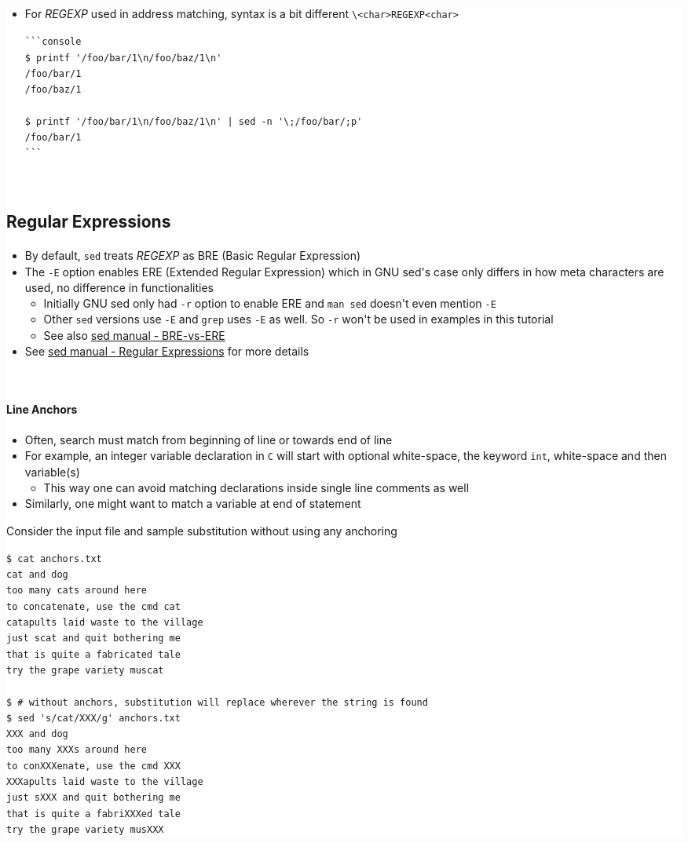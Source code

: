 - For _REGEXP_ used in address matching, syntax is a bit different `\<char>REGEXP<char>`

      ```console
      $ printf '/foo/bar/1\n/foo/baz/1\n'
      /foo/bar/1
      /foo/baz/1

      $ printf '/foo/bar/1\n/foo/baz/1\n' | sed -n '\;/foo/bar/;p'
      /foo/bar/1
      ```

<br>

## <a name="regular-expressions"></a>Regular Expressions

- By default, `sed` treats _REGEXP_ as BRE (Basic Regular Expression)
- The `-E` option enables ERE (Extended Regular Expression) which in GNU sed's case only differs in how meta characters are used, no difference in functionalities
  - Initially GNU sed only had `-r` option to enable ERE and `man sed` doesn't even mention `-E`
  - Other `sed` versions use `-E` and `grep` uses `-E` as well. So `-r` won't be used in examples in this tutorial
  - See also [sed manual - BRE-vs-ERE](https://www.gnu.org/software/sed/manual/sed.html#BRE-vs-ERE)
- See [sed manual - Regular Expressions](https://www.gnu.org/software/sed/manual/sed.html#sed-regular-expressions) for more details

<br>

#### <a name="line-anchors"></a>Line Anchors

- Often, search must match from beginning of line or towards end of line
- For example, an integer variable declaration in `C` will start with optional white-space, the keyword `int`, white-space and then variable(s)
  - This way one can avoid matching declarations inside single line comments as well
- Similarly, one might want to match a variable at end of statement

Consider the input file and sample substitution without using any anchoring

```console
$ cat anchors.txt
cat and dog
too many cats around here
to concatenate, use the cmd cat
catapults laid waste to the village
just scat and quit bothering me
that is quite a fabricated tale
try the grape variety muscat

$ # without anchors, substitution will replace wherever the string is found
$ sed 's/cat/XXX/g' anchors.txt
XXX and dog
too many XXXs around here
to conXXXenate, use the cmd XXX
XXXapults laid waste to the village
just sXXX and quit bothering me
that is quite a fabriXXXed tale
try the grape variety musXXX
```

